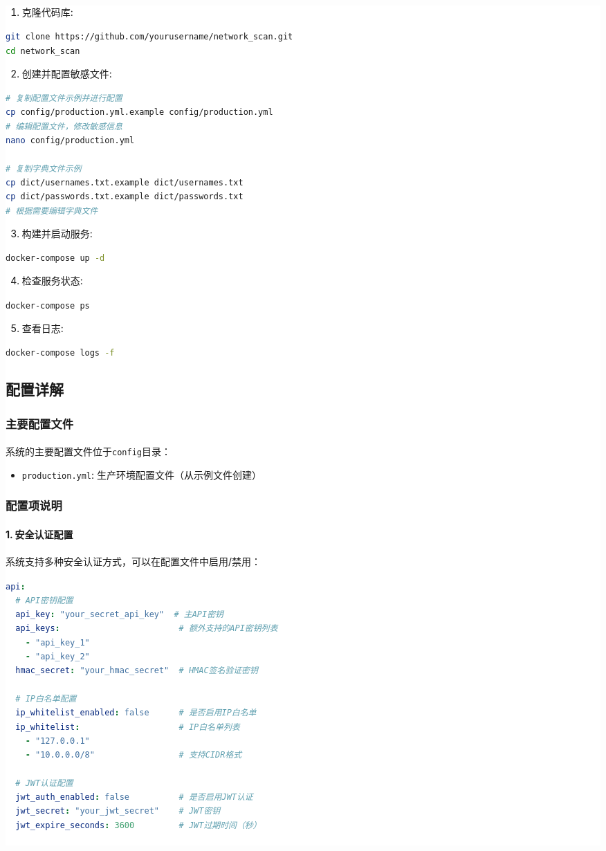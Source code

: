 1. 克隆代码库:
```bash
git clone https://github.com/yourusername/network_scan.git
cd network_scan
```

2. 创建并配置敏感文件:
```bash
# 复制配置文件示例并进行配置
cp config/production.yml.example config/production.yml
# 编辑配置文件，修改敏感信息
nano config/production.yml

# 复制字典文件示例
cp dict/usernames.txt.example dict/usernames.txt
cp dict/passwords.txt.example dict/passwords.txt
# 根据需要编辑字典文件
```

3. 构建并启动服务:
```bash
docker-compose up -d
```

4. 检查服务状态:
```bash
docker-compose ps
```

5. 查看日志:
```bash
docker-compose logs -f
```

## 配置详解

### 主要配置文件

系统的主要配置文件位于`config`目录：

- `production.yml`: 生产环境配置文件（从示例文件创建）

### 配置项说明

#### 1. 安全认证配置

系统支持多种安全认证方式，可以在配置文件中启用/禁用：

```yaml
api:
  # API密钥配置
  api_key: "your_secret_api_key"  # 主API密钥
  api_keys:                        # 额外支持的API密钥列表
    - "api_key_1"
    - "api_key_2"
  hmac_secret: "your_hmac_secret"  # HMAC签名验证密钥
  
  # IP白名单配置
  ip_whitelist_enabled: false      # 是否启用IP白名单
  ip_whitelist:                    # IP白名单列表
    - "127.0.0.1"
    - "10.0.0.0/8"                 # 支持CIDR格式
    
  # JWT认证配置
  jwt_auth_enabled: false          # 是否启用JWT认证
  jwt_secret: "your_jwt_secret"    # JWT密钥
  jwt_expire_seconds: 3600         # JWT过期时间（秒）
  
```